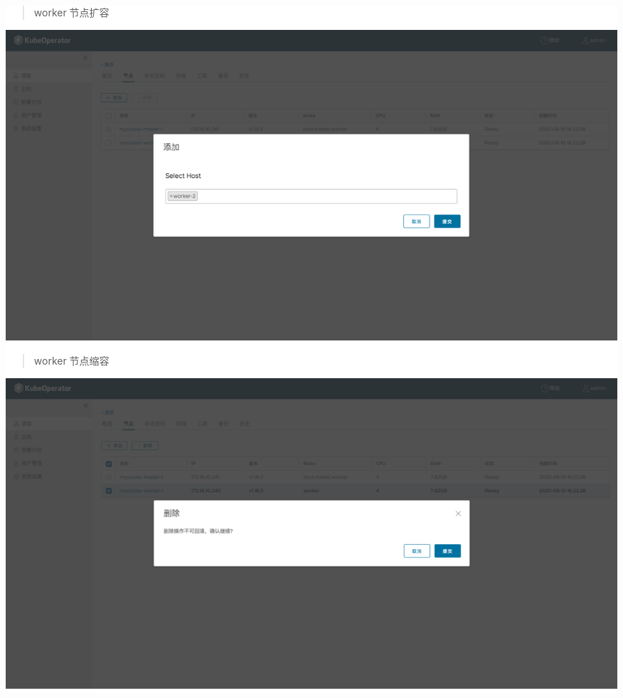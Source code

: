 > worker 节点扩容

![node-2](../img/user_manual/cluster/node-2.png)

> worker 节点缩容

![node-3](../img/user_manual/cluster/node-3.png)
